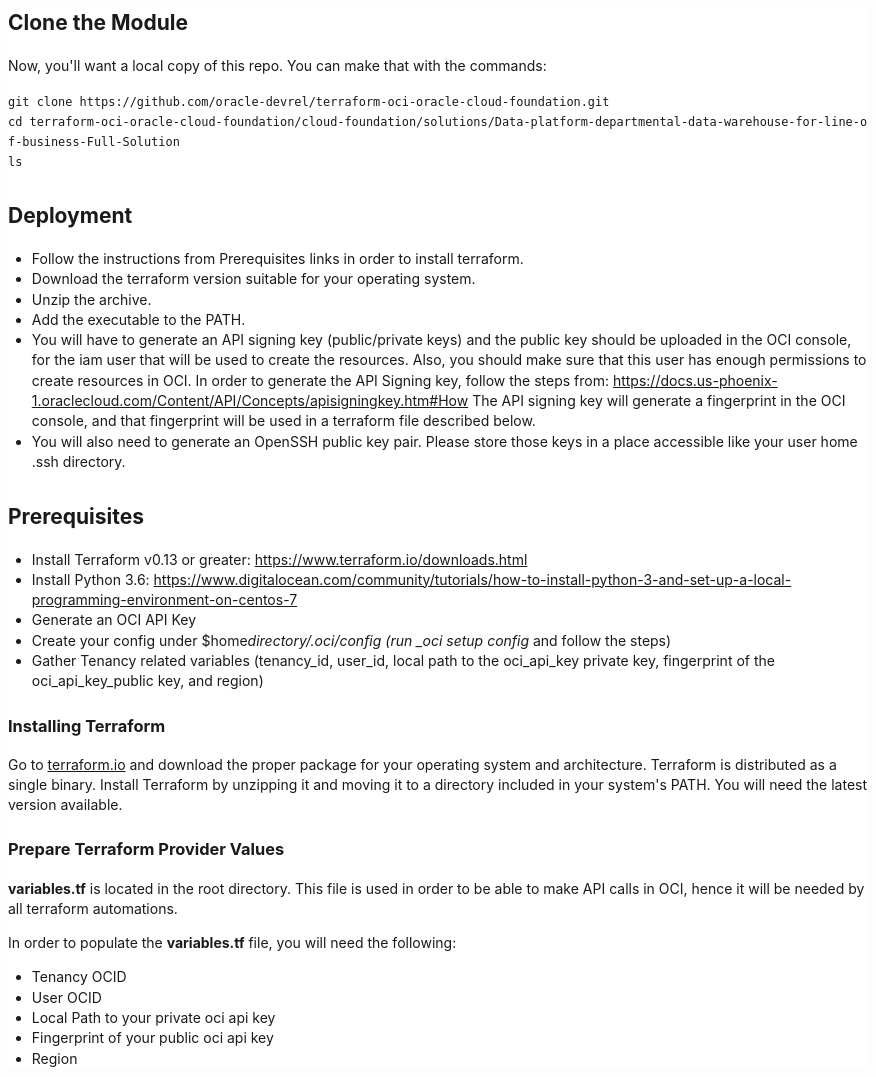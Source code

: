## Clone the Module
Now, you'll want a local copy of this repo. You can make that with the commands:

    git clone https://github.com/oracle-devrel/terraform-oci-oracle-cloud-foundation.git
    cd terraform-oci-oracle-cloud-foundation/cloud-foundation/solutions/Data-platform-departmental-data-warehouse-for-line-of-business-Full-Solution
    ls

## Deployment

- Follow the instructions from Prerequisites links in order to install terraform.
- Download the terraform version suitable for your operating system.
- Unzip the archive.
- Add the executable to the PATH.
- You will have to generate an API signing key (public/private keys) and the public key should be uploaded in the OCI console, for the iam user that will be used to create the resources. Also, you should make sure that this user has enough permissions to create resources in OCI. In order to generate the API Signing key, follow the steps from: https://docs.us-phoenix-1.oraclecloud.com/Content/API/Concepts/apisigningkey.htm#How
  The API signing key will generate a fingerprint in the OCI console, and that fingerprint will be used in a terraform file described below.
- You will also need to generate an OpenSSH public key pair. Please store those keys in a place accessible like your user home .ssh directory.

## Prerequisites

- Install Terraform v0.13 or greater: https://www.terraform.io/downloads.html
- Install Python 3.6: https://www.digitalocean.com/community/tutorials/how-to-install-python-3-and-set-up-a-local-programming-environment-on-centos-7
- Generate an OCI API Key
- Create your config under \$home*directory/.oci/config (run \_oci setup config* and follow the steps)
- Gather Tenancy related variables (tenancy_id, user_id, local path to the oci_api_key private key, fingerprint of the oci_api_key_public key, and region)

### Installing Terraform

Go to [terraform.io](https://www.terraform.io/downloads.html) and download the proper package for your operating system and architecture. Terraform is distributed as a single binary.
Install Terraform by unzipping it and moving it to a directory included in your system's PATH. You will need the latest version available.

### Prepare Terraform Provider Values

**variables.tf** is located in the root directory. This file is used in order to be able to make API calls in OCI, hence it will be needed by all terraform automations.

In order to populate the **variables.tf** file, you will need the following:

- Tenancy OCID
- User OCID
- Local Path to your private oci api key
- Fingerprint of your public oci api key
- Region
